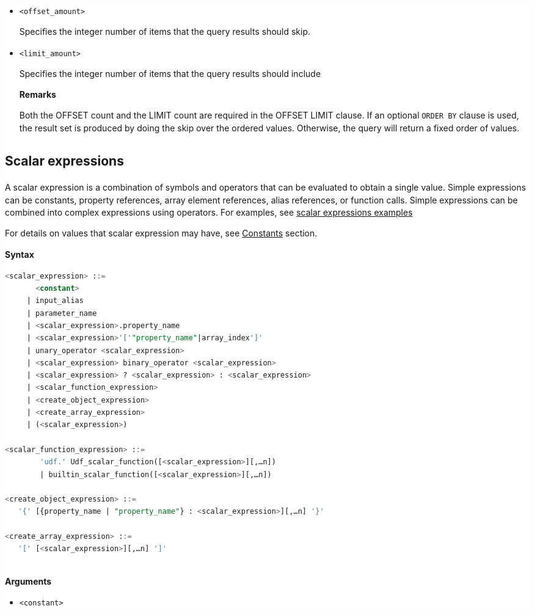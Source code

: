 - `<offset_amount>`

   Specifies the integer number of items that the query results should skip.


- `<limit_amount>`
  
   Specifies the integer number of items that the query results should include

  **Remarks**  
  
  Both the OFFSET count and the LIMIT count are required in the OFFSET LIMIT clause. If an optional `ORDER BY` clause is used, the result set is produced by doing the skip over the ordered values. Otherwise, the query will return a fixed order of values.

##  <a name="bk_scalar_expressions"></a> Scalar expressions  
 A scalar expression is a combination of symbols and operators that can be evaluated to obtain a single value. Simple expressions can be constants, property references, array element references, alias references, or function calls. Simple expressions can be combined into complex expressions using operators. For examples, see [scalar expressions examples](how-to-sql-query.md#scalar-expressions)
  
 For details on values that scalar expression may have, see [Constants](#bk_constants) section.  
  
 **Syntax**  
  
```sql  
<scalar_expression> ::=  
       <constant>   
     | input_alias   
     | parameter_name  
     | <scalar_expression>.property_name  
     | <scalar_expression>'['"property_name"|array_index']'  
     | unary_operator <scalar_expression>  
     | <scalar_expression> binary_operator <scalar_expression>    
     | <scalar_expression> ? <scalar_expression> : <scalar_expression>  
     | <scalar_function_expression>  
     | <create_object_expression>   
     | <create_array_expression>  
     | (<scalar_expression>)   
  
<scalar_function_expression> ::=  
        'udf.' Udf_scalar_function([<scalar_expression>][,…n])  
        | builtin_scalar_function([<scalar_expression>][,…n])  
  
<create_object_expression> ::=  
   '{' [{property_name | "property_name"} : <scalar_expression>][,…n] '}'  
  
<create_array_expression> ::=  
   '[' [<scalar_expression>][,…n] ']'  
  
```  
  
 **Arguments**  
  
- `<constant>`  
  